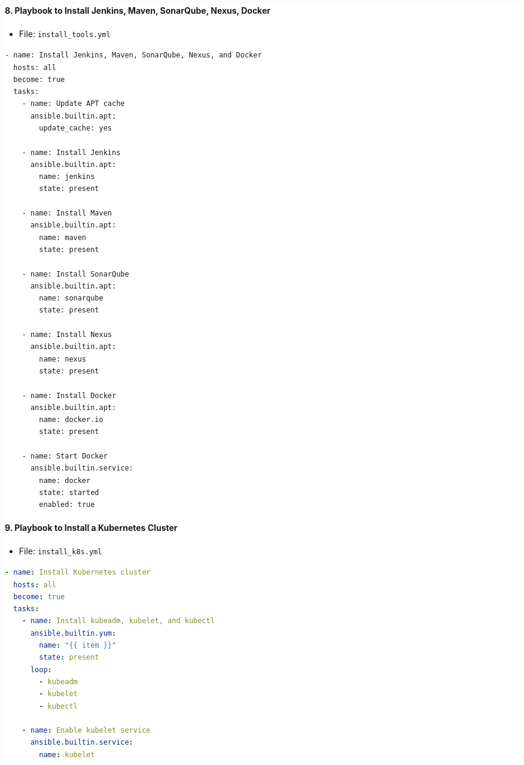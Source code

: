 
#### **8. Playbook to Install Jenkins, Maven, SonarQube, Nexus, Docker**
- File: `install_tools.yml`
```bash
- name: Install Jenkins, Maven, SonarQube, Nexus, and Docker
  hosts: all
  become: true
  tasks:
    - name: Update APT cache
      ansible.builtin.apt:
        update_cache: yes

    - name: Install Jenkins
      ansible.builtin.apt:
        name: jenkins
        state: present

    - name: Install Maven
      ansible.builtin.apt:
        name: maven
        state: present

    - name: Install SonarQube
      ansible.builtin.apt:
        name: sonarqube
        state: present

    - name: Install Nexus
      ansible.builtin.apt:
        name: nexus
        state: present

    - name: Install Docker
      ansible.builtin.apt:
        name: docker.io
        state: present

    - name: Start Docker
      ansible.builtin.service:
        name: docker
        state: started
        enabled: true
```

#### **9. Playbook to Install a Kubernetes Cluster**
- File: `install_k8s.yml`
```yaml
- name: Install Kubernetes cluster
  hosts: all
  become: true
  tasks:
    - name: Install kubeadm, kubelet, and kubectl
      ansible.builtin.yum:
        name: "{{ item }}"
        state: present
      loop:
        - kubeadm
        - kubelet
        - kubectl

    - name: Enable kubelet service
      ansible.builtin.service:
        name: kubelet
```